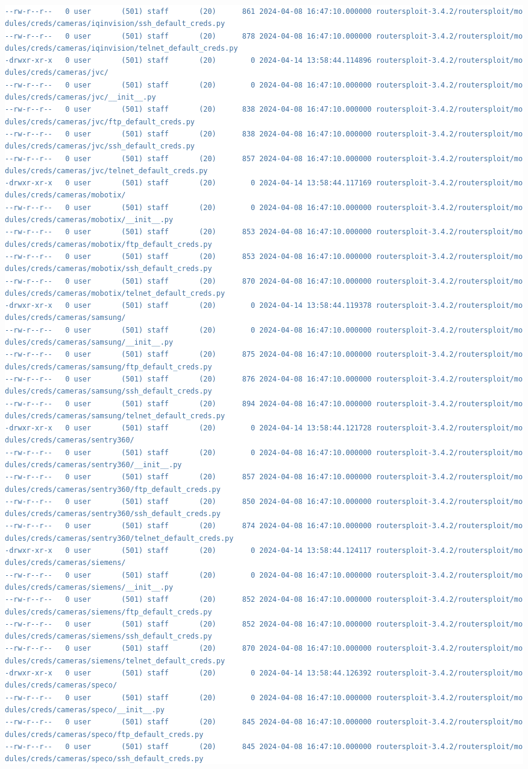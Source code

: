 ```diff
--rw-r--r--   0 user       (501) staff       (20)      861 2024-04-08 16:47:10.000000 routersploit-3.4.2/routersploit/modules/creds/cameras/iqinvision/ssh_default_creds.py
--rw-r--r--   0 user       (501) staff       (20)      878 2024-04-08 16:47:10.000000 routersploit-3.4.2/routersploit/modules/creds/cameras/iqinvision/telnet_default_creds.py
-drwxr-xr-x   0 user       (501) staff       (20)        0 2024-04-14 13:58:44.114896 routersploit-3.4.2/routersploit/modules/creds/cameras/jvc/
--rw-r--r--   0 user       (501) staff       (20)        0 2024-04-08 16:47:10.000000 routersploit-3.4.2/routersploit/modules/creds/cameras/jvc/__init__.py
--rw-r--r--   0 user       (501) staff       (20)      838 2024-04-08 16:47:10.000000 routersploit-3.4.2/routersploit/modules/creds/cameras/jvc/ftp_default_creds.py
--rw-r--r--   0 user       (501) staff       (20)      838 2024-04-08 16:47:10.000000 routersploit-3.4.2/routersploit/modules/creds/cameras/jvc/ssh_default_creds.py
--rw-r--r--   0 user       (501) staff       (20)      857 2024-04-08 16:47:10.000000 routersploit-3.4.2/routersploit/modules/creds/cameras/jvc/telnet_default_creds.py
-drwxr-xr-x   0 user       (501) staff       (20)        0 2024-04-14 13:58:44.117169 routersploit-3.4.2/routersploit/modules/creds/cameras/mobotix/
--rw-r--r--   0 user       (501) staff       (20)        0 2024-04-08 16:47:10.000000 routersploit-3.4.2/routersploit/modules/creds/cameras/mobotix/__init__.py
--rw-r--r--   0 user       (501) staff       (20)      853 2024-04-08 16:47:10.000000 routersploit-3.4.2/routersploit/modules/creds/cameras/mobotix/ftp_default_creds.py
--rw-r--r--   0 user       (501) staff       (20)      853 2024-04-08 16:47:10.000000 routersploit-3.4.2/routersploit/modules/creds/cameras/mobotix/ssh_default_creds.py
--rw-r--r--   0 user       (501) staff       (20)      870 2024-04-08 16:47:10.000000 routersploit-3.4.2/routersploit/modules/creds/cameras/mobotix/telnet_default_creds.py
-drwxr-xr-x   0 user       (501) staff       (20)        0 2024-04-14 13:58:44.119378 routersploit-3.4.2/routersploit/modules/creds/cameras/samsung/
--rw-r--r--   0 user       (501) staff       (20)        0 2024-04-08 16:47:10.000000 routersploit-3.4.2/routersploit/modules/creds/cameras/samsung/__init__.py
--rw-r--r--   0 user       (501) staff       (20)      875 2024-04-08 16:47:10.000000 routersploit-3.4.2/routersploit/modules/creds/cameras/samsung/ftp_default_creds.py
--rw-r--r--   0 user       (501) staff       (20)      876 2024-04-08 16:47:10.000000 routersploit-3.4.2/routersploit/modules/creds/cameras/samsung/ssh_default_creds.py
--rw-r--r--   0 user       (501) staff       (20)      894 2024-04-08 16:47:10.000000 routersploit-3.4.2/routersploit/modules/creds/cameras/samsung/telnet_default_creds.py
-drwxr-xr-x   0 user       (501) staff       (20)        0 2024-04-14 13:58:44.121728 routersploit-3.4.2/routersploit/modules/creds/cameras/sentry360/
--rw-r--r--   0 user       (501) staff       (20)        0 2024-04-08 16:47:10.000000 routersploit-3.4.2/routersploit/modules/creds/cameras/sentry360/__init__.py
--rw-r--r--   0 user       (501) staff       (20)      857 2024-04-08 16:47:10.000000 routersploit-3.4.2/routersploit/modules/creds/cameras/sentry360/ftp_default_creds.py
--rw-r--r--   0 user       (501) staff       (20)      850 2024-04-08 16:47:10.000000 routersploit-3.4.2/routersploit/modules/creds/cameras/sentry360/ssh_default_creds.py
--rw-r--r--   0 user       (501) staff       (20)      874 2024-04-08 16:47:10.000000 routersploit-3.4.2/routersploit/modules/creds/cameras/sentry360/telnet_default_creds.py
-drwxr-xr-x   0 user       (501) staff       (20)        0 2024-04-14 13:58:44.124117 routersploit-3.4.2/routersploit/modules/creds/cameras/siemens/
--rw-r--r--   0 user       (501) staff       (20)        0 2024-04-08 16:47:10.000000 routersploit-3.4.2/routersploit/modules/creds/cameras/siemens/__init__.py
--rw-r--r--   0 user       (501) staff       (20)      852 2024-04-08 16:47:10.000000 routersploit-3.4.2/routersploit/modules/creds/cameras/siemens/ftp_default_creds.py
--rw-r--r--   0 user       (501) staff       (20)      852 2024-04-08 16:47:10.000000 routersploit-3.4.2/routersploit/modules/creds/cameras/siemens/ssh_default_creds.py
--rw-r--r--   0 user       (501) staff       (20)      870 2024-04-08 16:47:10.000000 routersploit-3.4.2/routersploit/modules/creds/cameras/siemens/telnet_default_creds.py
-drwxr-xr-x   0 user       (501) staff       (20)        0 2024-04-14 13:58:44.126392 routersploit-3.4.2/routersploit/modules/creds/cameras/speco/
--rw-r--r--   0 user       (501) staff       (20)        0 2024-04-08 16:47:10.000000 routersploit-3.4.2/routersploit/modules/creds/cameras/speco/__init__.py
--rw-r--r--   0 user       (501) staff       (20)      845 2024-04-08 16:47:10.000000 routersploit-3.4.2/routersploit/modules/creds/cameras/speco/ftp_default_creds.py
--rw-r--r--   0 user       (501) staff       (20)      845 2024-04-08 16:47:10.000000 routersploit-3.4.2/routersploit/modules/creds/cameras/speco/ssh_default_creds.py
```